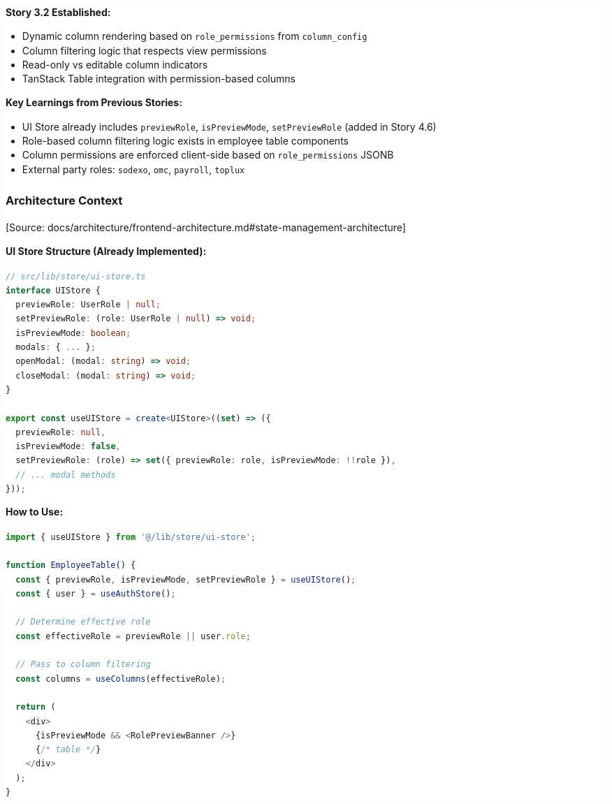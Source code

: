 **Story 3.2 Established:**

- Dynamic column rendering based on `role_permissions` from `column_config`
- Column filtering logic that respects view permissions
- Read-only vs editable column indicators
- TanStack Table integration with permission-based columns

**Key Learnings from Previous Stories:**

- UI Store already includes `previewRole`, `isPreviewMode`, `setPreviewRole` (added in Story 4.6)
- Role-based column filtering logic exists in employee table components
- Column permissions are enforced client-side based on `role_permissions` JSONB
- External party roles: `sodexo`, `omc`, `payroll`, `toplux`

### Architecture Context

[Source: docs/architecture/frontend-architecture.md#state-management-architecture]

**UI Store Structure (Already Implemented):**

```typescript
// src/lib/store/ui-store.ts
interface UIStore {
  previewRole: UserRole | null;
  setPreviewRole: (role: UserRole | null) => void;
  isPreviewMode: boolean;
  modals: { ... };
  openModal: (modal: string) => void;
  closeModal: (modal: string) => void;
}

export const useUIStore = create<UIStore>((set) => ({
  previewRole: null,
  isPreviewMode: false,
  setPreviewRole: (role) => set({ previewRole: role, isPreviewMode: !!role }),
  // ... modal methods
}));
```

**How to Use:**

```typescript
import { useUIStore } from '@/lib/store/ui-store';

function EmployeeTable() {
  const { previewRole, isPreviewMode, setPreviewRole } = useUIStore();
  const { user } = useAuthStore();

  // Determine effective role
  const effectiveRole = previewRole || user.role;

  // Pass to column filtering
  const columns = useColumns(effectiveRole);

  return (
    <div>
      {isPreviewMode && <RolePreviewBanner />}
      {/* table */}
    </div>
  );
}
```
